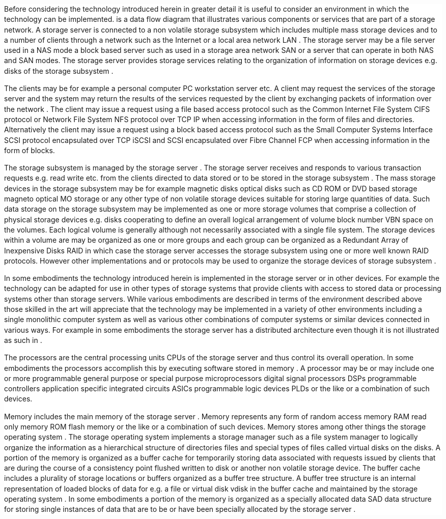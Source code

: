 Before considering the technology introduced herein in greater detail it is useful to consider an environment in which the technology can be implemented. is a data flow diagram that illustrates various components or services that are part of a storage network. A storage server is connected to a non volatile storage subsystem which includes multiple mass storage devices and to a number of clients through a network such as the Internet or a local area network LAN . The storage server may be a file server used in a NAS mode a block based server such as used in a storage area network SAN or a server that can operate in both NAS and SAN modes. The storage server provides storage services relating to the organization of information on storage devices e.g. disks of the storage subsystem .

The clients may be for example a personal computer PC workstation server etc. A client may request the services of the storage server and the system may return the results of the services requested by the client by exchanging packets of information over the network . The client may issue a request using a file based access protocol such as the Common Internet File System CIFS protocol or Network File System NFS protocol over TCP IP when accessing information in the form of files and directories. Alternatively the client may issue a request using a block based access protocol such as the Small Computer Systems Interface SCSI protocol encapsulated over TCP iSCSI and SCSI encapsulated over Fibre Channel FCP when accessing information in the form of blocks.

The storage subsystem is managed by the storage server . The storage server receives and responds to various transaction requests e.g. read write etc. from the clients directed to data stored or to be stored in the storage subsystem . The mass storage devices in the storage subsystem may be for example magnetic disks optical disks such as CD ROM or DVD based storage magneto optical MO storage or any other type of non volatile storage devices suitable for storing large quantities of data. Such data storage on the storage subsystem may be implemented as one or more storage volumes that comprise a collection of physical storage devices e.g. disks cooperating to define an overall logical arrangement of volume block number VBN space on the volumes. Each logical volume is generally although not necessarily associated with a single file system. The storage devices within a volume are may be organized as one or more groups and each group can be organized as a Redundant Array of Inexpensive Disks RAID in which case the storage server accesses the storage subsystem using one or more well known RAID protocols. However other implementations and or protocols may be used to organize the storage devices of storage subsystem .

In some embodiments the technology introduced herein is implemented in the storage server or in other devices. For example the technology can be adapted for use in other types of storage systems that provide clients with access to stored data or processing systems other than storage servers. While various embodiments are described in terms of the environment described above those skilled in the art will appreciate that the technology may be implemented in a variety of other environments including a single monolithic computer system as well as various other combinations of computer systems or similar devices connected in various ways. For example in some embodiments the storage server has a distributed architecture even though it is not illustrated as such in .

The processors are the central processing units CPUs of the storage server and thus control its overall operation. In some embodiments the processors accomplish this by executing software stored in memory . A processor may be or may include one or more programmable general purpose or special purpose microprocessors digital signal processors DSPs programmable controllers application specific integrated circuits ASICs programmable logic devices PLDs or the like or a combination of such devices.

Memory includes the main memory of the storage server . Memory represents any form of random access memory RAM read only memory ROM flash memory or the like or a combination of such devices. Memory stores among other things the storage operating system . The storage operating system implements a storage manager such as a file system manager to logically organize the information as a hierarchical structure of directories files and special types of files called virtual disks on the disks. A portion of the memory is organized as a buffer cache for temporarily storing data associated with requests issued by clients that are during the course of a consistency point flushed written to disk or another non volatile storage device. The buffer cache includes a plurality of storage locations or buffers organized as a buffer tree structure. A buffer tree structure is an internal representation of loaded blocks of data for e.g. a file or virtual disk vdisk in the buffer cache and maintained by the storage operating system . In some embodiments a portion of the memory is organized as a specially allocated data SAD data structure for storing single instances of data that are to be or have been specially allocated by the storage server .
